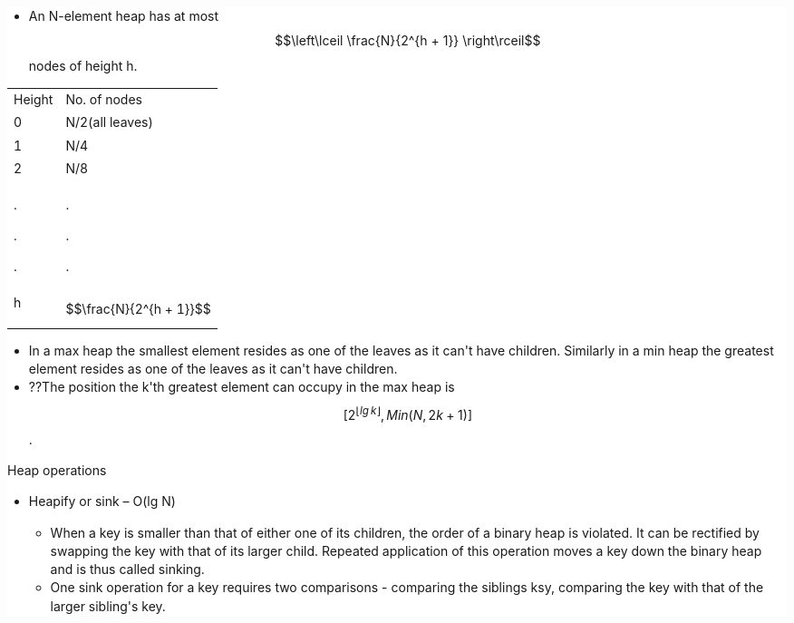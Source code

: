 - An N-element heap has at
  most$$\left\lceil \frac{N}{2^{h + 1}} \right\rceil$$nodes of height h.

<table>
<tbody>
<tr class="odd">
<td>Height</td>
<td>No. of nodes</td>
</tr>
<tr class="even">
<td>0</td>
<td>N/2(all leaves)</td>
</tr>
<tr class="odd">
<td>1</td>
<td>N/4</td>
</tr>
<tr class="even">
<td>2</td>
<td>N/8</td>
</tr>
<tr class="odd">
<td><p>.</p>
<p>.</p>
<p>.</p></td>
<td><p>.</p>
<p>.</p>
<p>.</p></td>
</tr>
<tr class="even">
<td>h</td>
<td><span class="math display">$$\frac{N}{2^{h + 1}}$$</span></td>
</tr>
</tbody>
</table>

- In a max heap the smallest element resides as one of the leaves as it
  can't have children. Similarly in a min heap the greatest element
  resides as one of the leaves as it can't have children.
- ??The position the k'th greatest element can occupy in the max heap is
  $$\left\lbrack {2^{\lfloor{\mathit{\lg}k}\rfloor},\mathit{Min}{({N,{2k + 1}})}} \right\rbrack$$.

Heap operations

- Heapify or sink – O(lg N)

  - When a key is smaller than that of either one of its children, the
    order of a binary heap is violated. It can be rectified by swapping
    the key with that of its larger child. Repeated application of this
    operation moves a key down the binary heap and is thus called
    sinking.
  - One sink operation for a key requires two comparisons - comparing
    the siblings ksy, comparing the key with that of the larger
    sibling's key.
